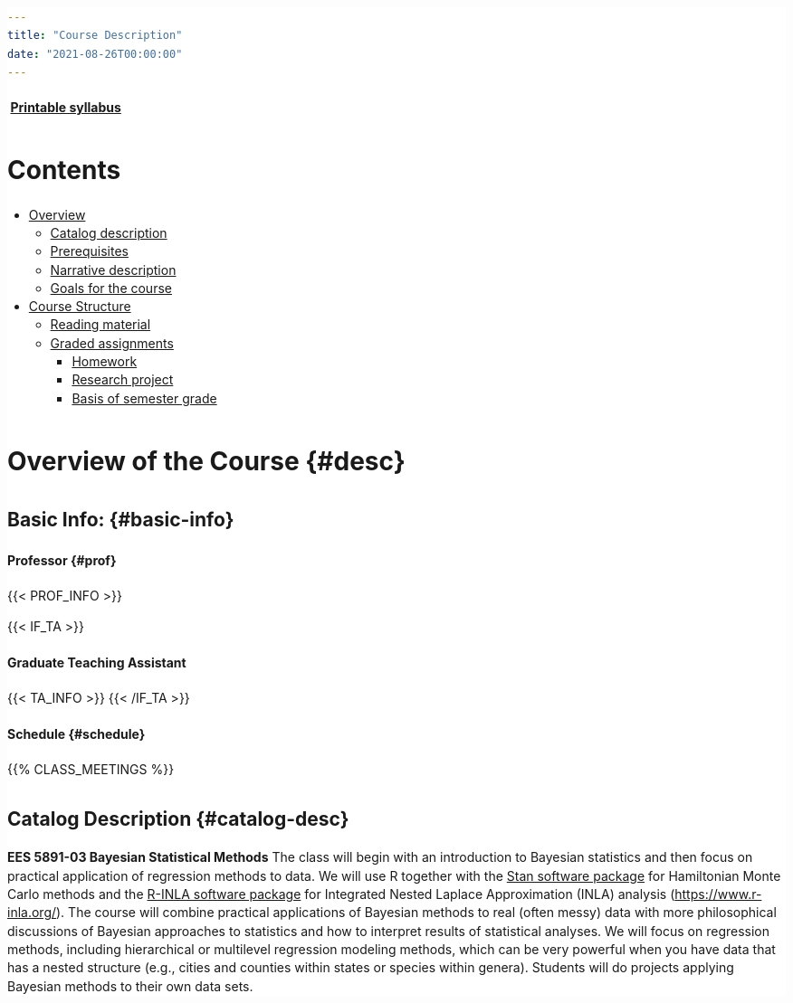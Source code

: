 ```yaml
---
title: "Course Description"
date: "2021-08-26T00:00:00"
---
```

#### <a href="/files/EES_5891-03_Syllabus.pdf" target="_blank"><i class="fa fa-file-pdf-o" style="margin-right:0.25em;"></i> **Printable syllabus**</a>

# Contents

* [Overview](#desc)
  * [Catalog description](#catalog-desc)
  * [Prerequisites](#prereqs)
  * [Narrative description](#narrative-desc)
  * [Goals for the course](#goals)
* [Course Structure](#structure)
  * [Reading material](#reading)
  * [Graded assignments](#graded-work)
    * [Homework](#homework)
    * [Research project](#project)
    * [Basis of semester grade](#grades)


# **Overview of the Course** {#desc}

## Basic Info: {#basic-info}

#### Professor {#prof}

{{< PROF_INFO >}}

{{< IF_TA >}}
#### Graduate Teaching Assistant

{{< TA_INFO >}}
{{< /IF_TA >}}

#### Schedule {#schedule}

{{% CLASS_MEETINGS %}}

## Catalog Description {#catalog-desc}

**EES 5891-03 Bayesian Statistical Methods**
The class will begin with an introduction to Bayesian statistics and then focus 
on practical application of regression methods to data. We will use R together 
with the 
[Stan software package](https://mc-stan.org) for Hamiltonian Monte Carlo methods
and the [R-INLA software package](https://www.r-inla.org/) 
for Integrated Nested Laplace Approximation (INLA) analysis 
(https://www.r-inla.org/). 
The course will combine practical applications of Bayesian methods to real 
(often messy) data with more philosophical discussions of Bayesian approaches 
to statistics and how to interpret results of statistical analyses. 
We will focus on regression methods, including hierarchical or 
multilevel regression modeling methods, which can be very powerful when you 
have data that has a nested structure (e.g., cities and counties within states 
or species within genera). Students will do projects applying Bayesian methods 
to their own data sets.
